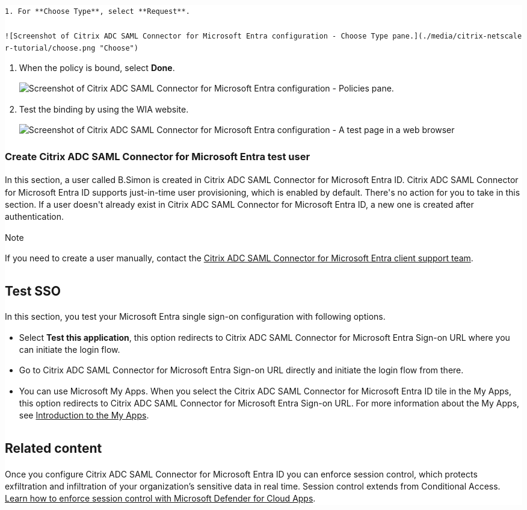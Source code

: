     1. For **Choose Type**, select **Request**.

    ![Screenshot of Citrix ADC SAML Connector for Microsoft Entra configuration - Choose Type pane.](./media/citrix-netscaler-tutorial/choose.png "Choose")

1. When the policy is bound, select **Done**.
 
    ![Screenshot of Citrix ADC SAML Connector for Microsoft Entra configuration - Policies pane.](./media/citrix-netscaler-tutorial/policies.png "Policies")

1. Test the binding by using the WIA website.

    ![Screenshot of Citrix ADC SAML Connector for Microsoft Entra configuration - A test page in a web browser](./media/citrix-netscaler-tutorial/test.png "Test Page")    

<a name='create-citrix-adc-saml-connector-for-azure-ad-test-user'></a>

### Create Citrix ADC SAML Connector for Microsoft Entra test user

In this section, a user called B.Simon is created in Citrix ADC SAML Connector for Microsoft Entra ID. Citrix ADC SAML Connector for Microsoft Entra ID supports just-in-time user provisioning, which is enabled by default. There's no action for you to take in this section. If a user doesn't already exist in Citrix ADC SAML Connector for Microsoft Entra ID, a new one is created after authentication.

> [!NOTE]
> If you need to create a user manually, contact the [Citrix ADC SAML Connector for Microsoft Entra client support team](https://www.citrix.com/contact/technical-support.html).

## Test SSO 

In this section, you test your Microsoft Entra single sign-on configuration with following options. 

* Select **Test this application**, this option redirects to Citrix ADC SAML Connector for Microsoft Entra Sign-on URL where you can initiate the login flow. 

* Go to Citrix ADC SAML Connector for Microsoft Entra Sign-on URL directly and initiate the login flow from there.

* You can use Microsoft My Apps. When you select the Citrix ADC SAML Connector for Microsoft Entra ID tile in the My Apps, this option redirects to Citrix ADC SAML Connector for Microsoft Entra Sign-on URL. For more information about the My Apps, see [Introduction to the My Apps](https://support.microsoft.com/account-billing/sign-in-and-start-apps-from-the-my-apps-portal-2f3b1bae-0e5a-4a86-a33e-876fbd2a4510).


## Related content

Once you configure Citrix ADC SAML Connector for Microsoft Entra ID you can enforce session control, which protects exfiltration and infiltration of your organization’s sensitive data in real time. Session control extends from Conditional Access. [Learn how to enforce session control with Microsoft Defender for Cloud Apps](/cloud-app-security/proxy-deployment-any-app).
